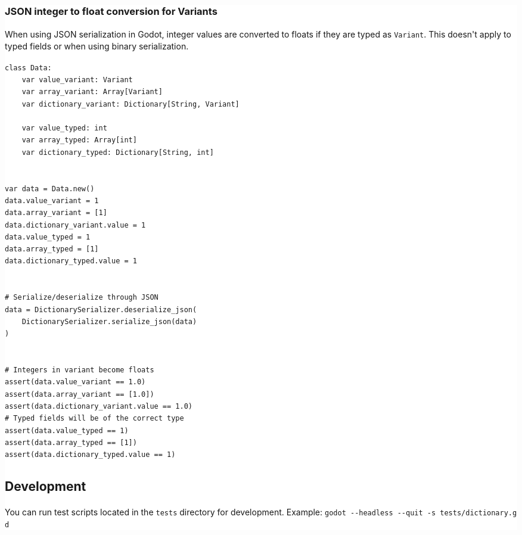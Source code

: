 ### JSON integer to float conversion for Variants

When using JSON serialization in Godot, integer values are converted to floats if they are typed as `Variant`. This doesn't apply to typed fields or when using binary serialization.

```gdscript
class Data:
	var value_variant: Variant
	var array_variant: Array[Variant]
	var dictionary_variant: Dictionary[String, Variant]

	var value_typed: int
	var array_typed: Array[int]
	var dictionary_typed: Dictionary[String, int]


var data = Data.new()
data.value_variant = 1
data.array_variant = [1]
data.dictionary_variant.value = 1
data.value_typed = 1
data.array_typed = [1]
data.dictionary_typed.value = 1


# Serialize/deserialize through JSON
data = DictionarySerializer.deserialize_json(
	DictionarySerializer.serialize_json(data)
)


# Integers in variant become floats
assert(data.value_variant == 1.0)
assert(data.array_variant == [1.0])
assert(data.dictionary_variant.value == 1.0)
# Typed fields will be of the correct type
assert(data.value_typed == 1)
assert(data.array_typed == [1])
assert(data.dictionary_typed.value == 1)
```

## Development

You can run test scripts located in the `tests` directory for development. Example: `godot --headless --quit -s tests/dictionary.gd`
